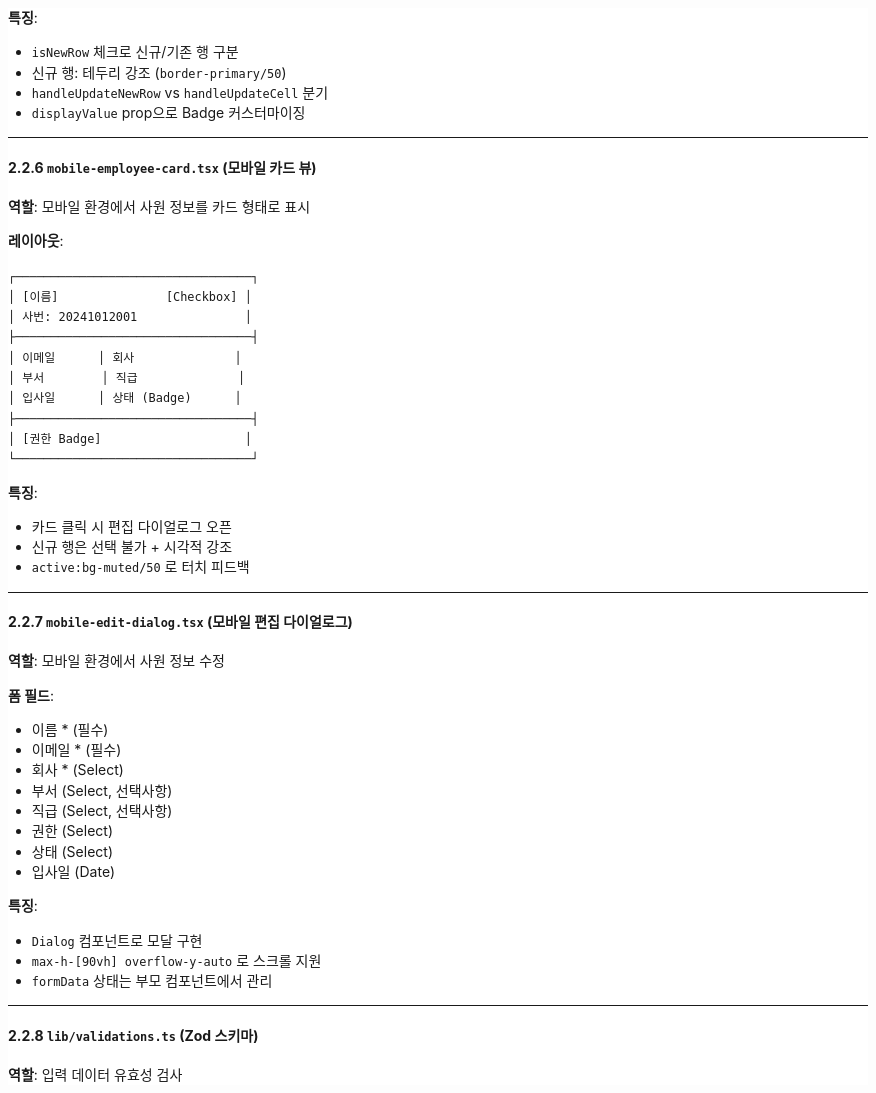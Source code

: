 **특징**:
- `isNewRow` 체크로 신규/기존 행 구분
- 신규 행: 테두리 강조 (`border-primary/50`)
- `handleUpdateNewRow` vs `handleUpdateCell` 분기
- `displayValue` prop으로 Badge 커스터마이징

---

#### 2.2.6 `mobile-employee-card.tsx` (모바일 카드 뷰)
**역할**: 모바일 환경에서 사원 정보를 카드 형태로 표시

**레이아웃**:
```
┌─────────────────────────────────┐
│ [이름]               [Checkbox] │
│ 사번: 20241012001               │
├─────────────────────────────────┤
│ 이메일      │ 회사              │
│ 부서        │ 직급              │
│ 입사일      │ 상태 (Badge)      │
├─────────────────────────────────┤
│ [권한 Badge]                    │
└─────────────────────────────────┘
```

**특징**:
- 카드 클릭 시 편집 다이얼로그 오픈
- 신규 행은 선택 불가 + 시각적 강조
- `active:bg-muted/50` 로 터치 피드백

---

#### 2.2.7 `mobile-edit-dialog.tsx` (모바일 편집 다이얼로그)
**역할**: 모바일 환경에서 사원 정보 수정

**폼 필드**:
- 이름 * (필수)
- 이메일 * (필수)
- 회사 * (Select)
- 부서 (Select, 선택사항)
- 직급 (Select, 선택사항)
- 권한 (Select)
- 상태 (Select)
- 입사일 (Date)

**특징**:
- `Dialog` 컴포넌트로 모달 구현
- `max-h-[90vh] overflow-y-auto` 로 스크롤 지원
- `formData` 상태는 부모 컴포넌트에서 관리

---

#### 2.2.8 `lib/validations.ts` (Zod 스키마)
**역할**: 입력 데이터 유효성 검사

